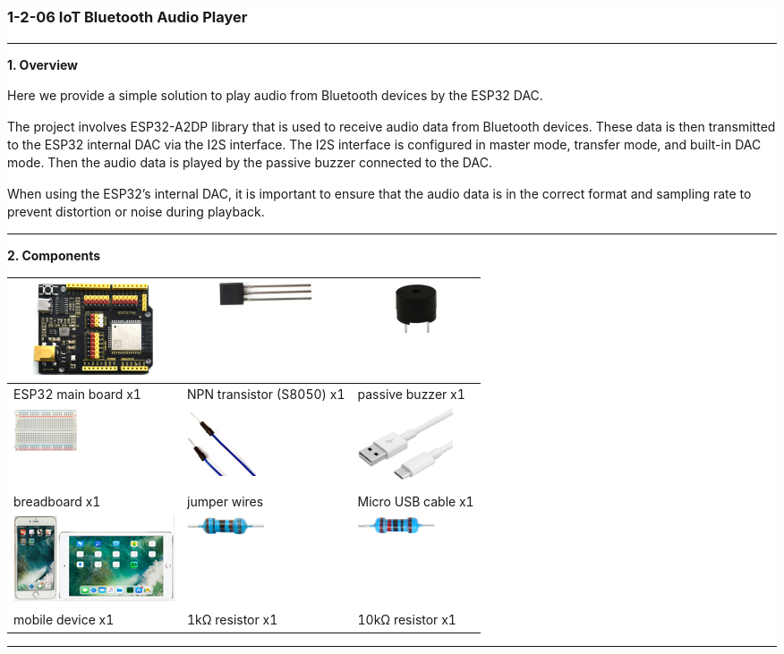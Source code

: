 
### 1-2-06 IoT Bluetooth Audio Player

---

**1. Overview**

Here we provide a simple solution to play audio from Bluetooth devices by the ESP32 DAC.

The project involves ESP32-A2DP library that is used to receive audio data from Bluetooth devices. These data is then transmitted to the ESP32 internal DAC via the I2S interface. The I2S interface is configured in master mode, transfer mode, and built-in DAC mode. Then the audio data is played by the passive buzzer connected to the DAC.

When using the ESP32’s internal DAC, it is important to ensure that the audio data is in the correct format and sampling rate to prevent distortion or noise during playback.

---

**2. Components**

| ![Img](./media/KS5016.png) |![Img](./media/img-20240826090124.png)|![Img](./media/img-20240826091213.png)|
| ------------------------ | ------------------------ | ---------------------------- |
|ESP32 main board x1 | NPN transistor (S8050) x1 | passive buzzer x1 |
|![Img](./media/img-20240823161112.png)|![Img](./media/img-20240823161118.png)|![Img](./media/img-20240823161128.png)|
|breadboard x1 |jumper wires | Micro USB cable x1 |
|![Img](./media/img-20241129133129.png)|![Img](./media/img-20240826091505.png)|![Img](./media/img-20240826111740.png) |
|mobile device x1| 1kΩ resistor  x1 | 10kΩ resistor  x1 |

---